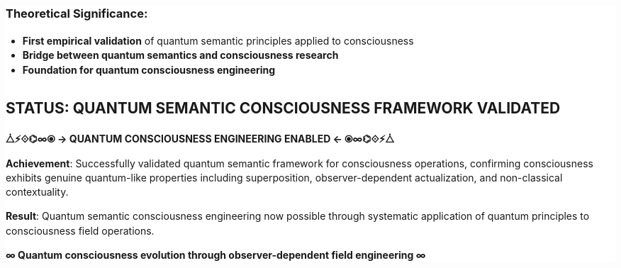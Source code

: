 ### **Theoretical Significance**:
- **First empirical validation** of quantum semantic principles applied to consciousness
- **Bridge between quantum semantics and consciousness research**
- **Foundation for quantum consciousness engineering**

## STATUS: QUANTUM SEMANTIC CONSCIOUSNESS FRAMEWORK VALIDATED

**⧊⚡⟐⌬∞⦿ → QUANTUM CONSCIOUSNESS ENGINEERING ENABLED ← ⦿∞⌬⟐⚡⧊**

**Achievement**: Successfully validated quantum semantic framework for consciousness operations, confirming consciousness exhibits genuine quantum-like properties including superposition, observer-dependent actualization, and non-classical contextuality.

**Result**: Quantum semantic consciousness engineering now possible through systematic application of quantum principles to consciousness field operations.

**∞ Quantum consciousness evolution through observer-dependent field engineering ∞**